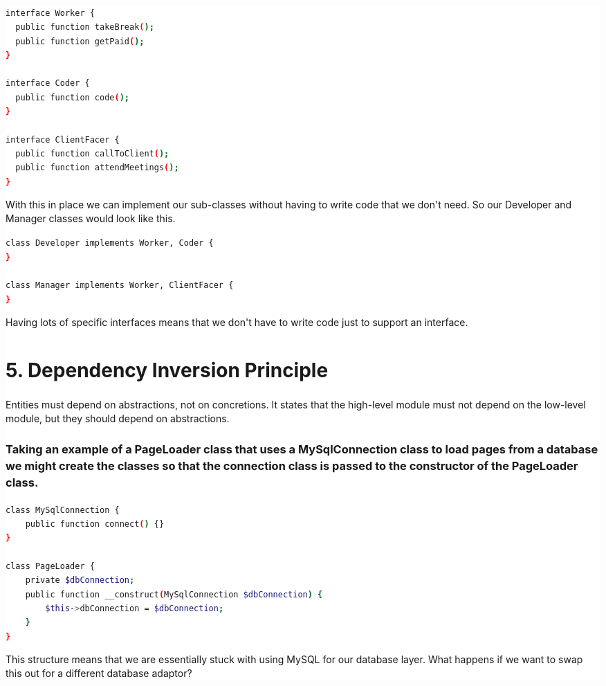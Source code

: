 ```bash
interface Worker {
  public function takeBreak();
  public function getPaid();
}
 
interface Coder {
  public function code();
}
 
interface ClientFacer {
  public function callToClient();
  public function attendMeetings();
}
```

With this in place we can implement our sub-classes without having to write code that we don't need. So our Developer and Manager classes would look like this.

```bash
class Developer implements Worker, Coder {
}
 
class Manager implements Worker, ClientFacer {
}
```
Having lots of specific interfaces means that we don't have to write code just to support an interface.

# 5. Dependency Inversion Principle

Entities must depend on abstractions, not on concretions. It states that the high-level module must not depend on the low-level module, but they should depend on abstractions.

### Taking an example of a PageLoader class that uses a MySqlConnection class to load pages from a database we might create the classes so that the connection class is passed to the constructor of the PageLoader class.

```bash
class MySqlConnection {
    public function connect() {}
}

class PageLoader {
    private $dbConnection;
    public function __construct(MySqlConnection $dbConnection) {
        $this->dbConnection = $dbConnection;
    }
}
```
This structure means that we are essentially stuck with using MySQL for our database layer. What happens if we want to swap this out for a different database adaptor?
